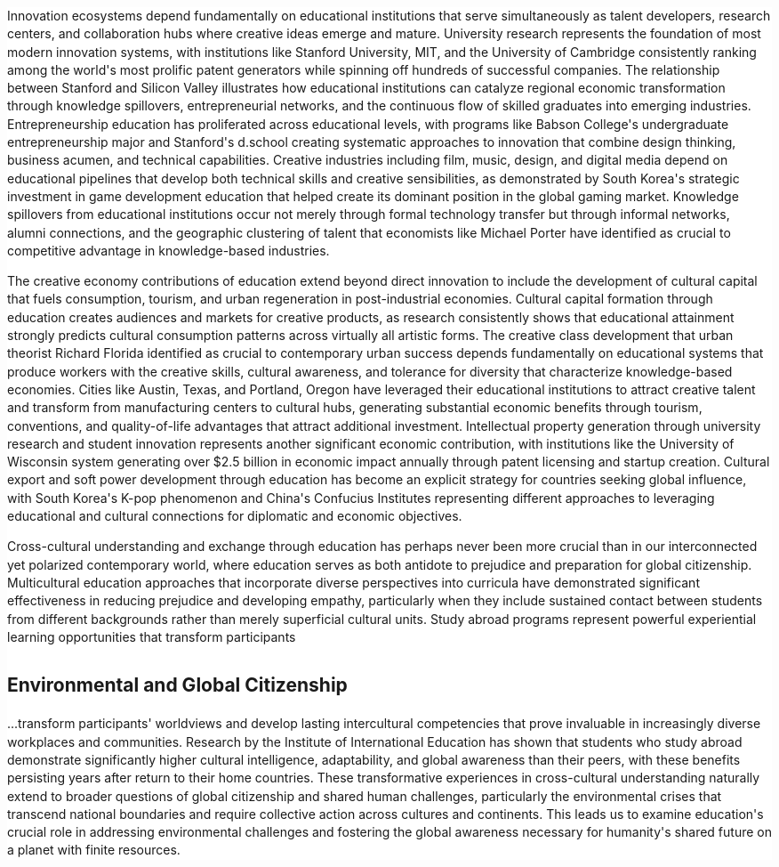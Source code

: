 Innovation ecosystems depend fundamentally on educational institutions that serve simultaneously as talent developers, research centers, and collaboration hubs where creative ideas emerge and mature. University research represents the foundation of most modern innovation systems, with institutions like Stanford University, MIT, and the University of Cambridge consistently ranking among the world's most prolific patent generators while spinning off hundreds of successful companies. The relationship between Stanford and Silicon Valley illustrates how educational institutions can catalyze regional economic transformation through knowledge spillovers, entrepreneurial networks, and the continuous flow of skilled graduates into emerging industries. Entrepreneurship education has proliferated across educational levels, with programs like Babson College's undergraduate entrepreneurship major and Stanford's d.school creating systematic approaches to innovation that combine design thinking, business acumen, and technical capabilities. Creative industries including film, music, design, and digital media depend on educational pipelines that develop both technical skills and creative sensibilities, as demonstrated by South Korea's strategic investment in game development education that helped create its dominant position in the global gaming market. Knowledge spillovers from educational institutions occur not merely through formal technology transfer but through informal networks, alumni connections, and the geographic clustering of talent that economists like Michael Porter have identified as crucial to competitive advantage in knowledge-based industries.

The creative economy contributions of education extend beyond direct innovation to include the development of cultural capital that fuels consumption, tourism, and urban regeneration in post-industrial economies. Cultural capital formation through education creates audiences and markets for creative products, as research consistently shows that educational attainment strongly predicts cultural consumption patterns across virtually all artistic forms. The creative class development that urban theorist Richard Florida identified as crucial to contemporary urban success depends fundamentally on educational systems that produce workers with the creative skills, cultural awareness, and tolerance for diversity that characterize knowledge-based economies. Cities like Austin, Texas, and Portland, Oregon have leveraged their educational institutions to attract creative talent and transform from manufacturing centers to cultural hubs, generating substantial economic benefits through tourism, conventions, and quality-of-life advantages that attract additional investment. Intellectual property generation through university research and student innovation represents another significant economic contribution, with institutions like the University of Wisconsin system generating over $2.5 billion in economic impact annually through patent licensing and startup creation. Cultural export and soft power development through education has become an explicit strategy for countries seeking global influence, with South Korea's K-pop phenomenon and China's Confucius Institutes representing different approaches to leveraging educational and cultural connections for diplomatic and economic objectives.

Cross-cultural understanding and exchange through education has perhaps never been more crucial than in our interconnected yet polarized contemporary world, where education serves as both antidote to prejudice and preparation for global citizenship. Multicultural education approaches that incorporate diverse perspectives into curricula have demonstrated significant effectiveness in reducing prejudice and developing empathy, particularly when they include sustained contact between students from different backgrounds rather than merely superficial cultural units. Study abroad programs represent powerful experiential learning opportunities that transform participants

## Environmental and Global Citizenship

...transform participants' worldviews and develop lasting intercultural competencies that prove invaluable in increasingly diverse workplaces and communities. Research by the Institute of International Education has shown that students who study abroad demonstrate significantly higher cultural intelligence, adaptability, and global awareness than their peers, with these benefits persisting years after return to their home countries. These transformative experiences in cross-cultural understanding naturally extend to broader questions of global citizenship and shared human challenges, particularly the environmental crises that transcend national boundaries and require collective action across cultures and continents. This leads us to examine education's crucial role in addressing environmental challenges and fostering the global awareness necessary for humanity's shared future on a planet with finite resources.
